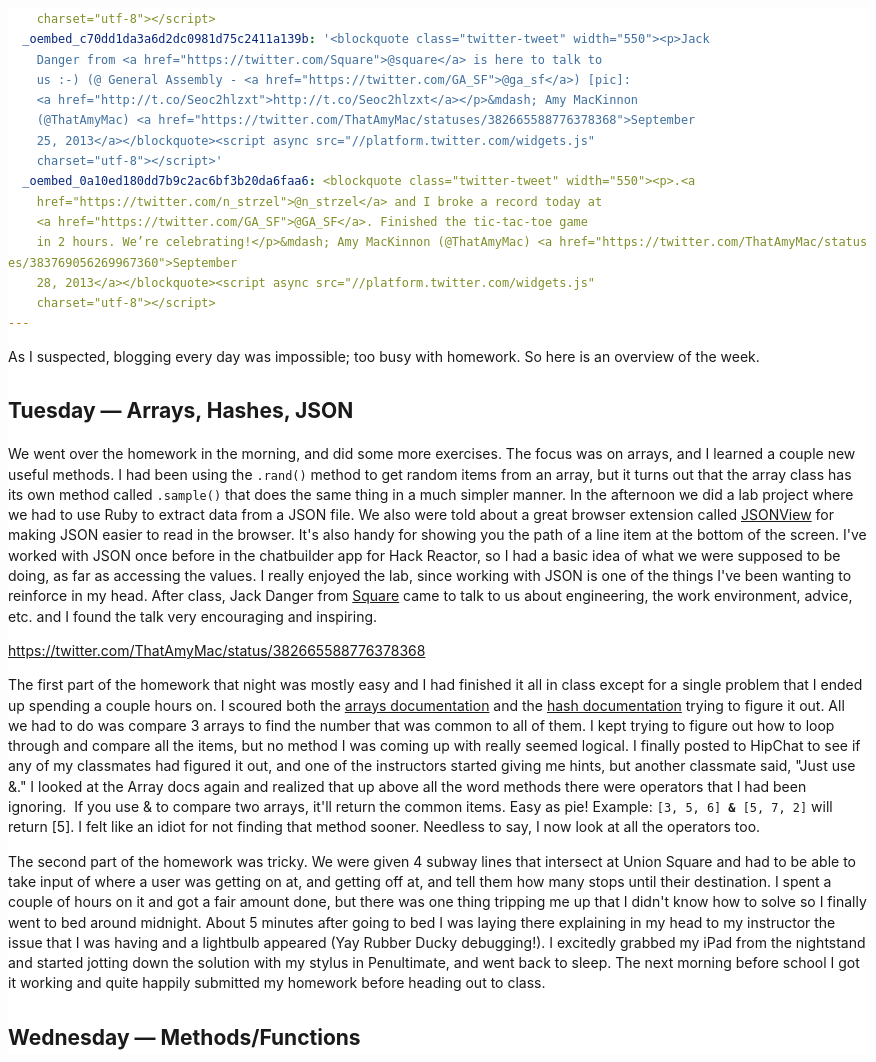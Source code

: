 ```yaml
    charset="utf-8"></script>
  _oembed_c70dd1da3a6d2dc0981d75c2411a139b: '<blockquote class="twitter-tweet" width="550"><p>Jack
    Danger from <a href="https://twitter.com/Square">@square</a> is here to talk to
    us :-) (@ General Assembly - <a href="https://twitter.com/GA_SF">@ga_sf</a>) [pic]:
    <a href="http://t.co/Seoc2hlzxt">http://t.co/Seoc2hlzxt</a></p>&mdash; Amy MacKinnon
    (@ThatAmyMac) <a href="https://twitter.com/ThatAmyMac/statuses/382665588776378368">September
    25, 2013</a></blockquote><script async src="//platform.twitter.com/widgets.js"
    charset="utf-8"></script>'
  _oembed_0a10ed180dd7b9c2ac6bf3b20da6faa6: <blockquote class="twitter-tweet" width="550"><p>.<a
    href="https://twitter.com/n_strzel">@n_strzel</a> and I broke a record today at
    <a href="https://twitter.com/GA_SF">@GA_SF</a>. Finished the tic-tac-toe game
    in 2 hours. We’re celebrating!</p>&mdash; Amy MacKinnon (@ThatAmyMac) <a href="https://twitter.com/ThatAmyMac/statuses/383769056269967360">September
    28, 2013</a></blockquote><script async src="//platform.twitter.com/widgets.js"
    charset="utf-8"></script>
---
```

As I suspected, blogging every day was impossible; too busy with homework. So here is an overview of the week.
<h2>Tuesday — Arrays, Hashes, JSON</h2>
We went over the homework in the morning, and did some more exercises. The focus was on arrays, and I learned a couple new useful methods. I had been using the <code>.rand()</code> method to get random items from an array, but it turns out that the array class has its own method called <code>.sample()</code> that does the same thing in a much simpler manner. In the afternoon we did a lab project where we had to use Ruby to extract data from a JSON file. We also were told about a great browser extension called <a title="JSONview Chrome Extension" href="https://chrome.google.com/webstore/detail/jsonview/chklaanhfefbnpoihckbnefhakgolnmc" target="_blank">JSONView</a> for making JSON easier to read in the browser. It's also handy for showing you the path of a line item at the bottom of the screen. I've worked with JSON once before in the chatbuilder app for Hack Reactor, so I had a basic idea of what we were supposed to be doing, as far as accessing the values. I really enjoyed the lab, since working with JSON is one of the things I've been wanting to reinforce in my head. After class, Jack Danger from <a title="Square" href="https://squareup.com/" target="_blank">Square</a> came to talk to us about engineering, the work environment, advice, etc. and I found the talk very encouraging and inspiring.

https://twitter.com/ThatAmyMac/status/382665588776378368
<p style="text-align: left;">The first part of the homework that night was mostly easy and I had finished it all in class except for a single problem that I ended up spending a couple hours on. I scoured both the <a title="Ruby Doc Arrays" href="http://ruby-doc.org/core-2.0.0/Array.html" target="_blank">arrays documentation</a> and the <a title="Ruby Docs for Hashes" href="http://ruby-doc.org/core-2.0/Hash.html" target="_blank">hash documentation</a> trying to figure it out. All we had to do was compare 3 arrays to find the number that was common to all of them. I kept trying to figure out how to loop through and compare all the items, but no method I was coming up with really seemed logical. I finally posted to HipChat to see if any of my classmates had figured it out, and one of the instructors started giving me hints, but another classmate said, "Just use &amp;." I looked at the Array docs again and realized that up above all the word methods there were operators that I had been ignoring.  If you use &amp; to compare two arrays, it'll return the common items. Easy as pie! Example: <code>[3, 5, 6] <strong>&amp; </strong>[5, 7, 2]</code> will return [5]. I felt like an idiot for not finding that method sooner. Needless to say, I now look at all the operators too.</p>
The second part of the homework was tricky. We were given 4 subway lines that intersect at Union Square and had to be able to take input of where a user was getting on at, and getting off at, and tell them how many stops until their destination. I spent a couple of hours on it and got a fair amount done, but there was one thing tripping me up that I didn't know how to solve so I finally went to bed around midnight. About 5 minutes after going to bed I was laying there explaining in my head to my instructor the issue that I was having and a lightbulb appeared (Yay Rubber Ducky debugging!). I excitedly grabbed my iPad from the nightstand and started jotting down the solution with my stylus in Penultimate, and went back to sleep. The next morning before school I got it working and quite happily submitted my homework before heading out to class.
<h2>Wednesday — Methods/Functions</h2>